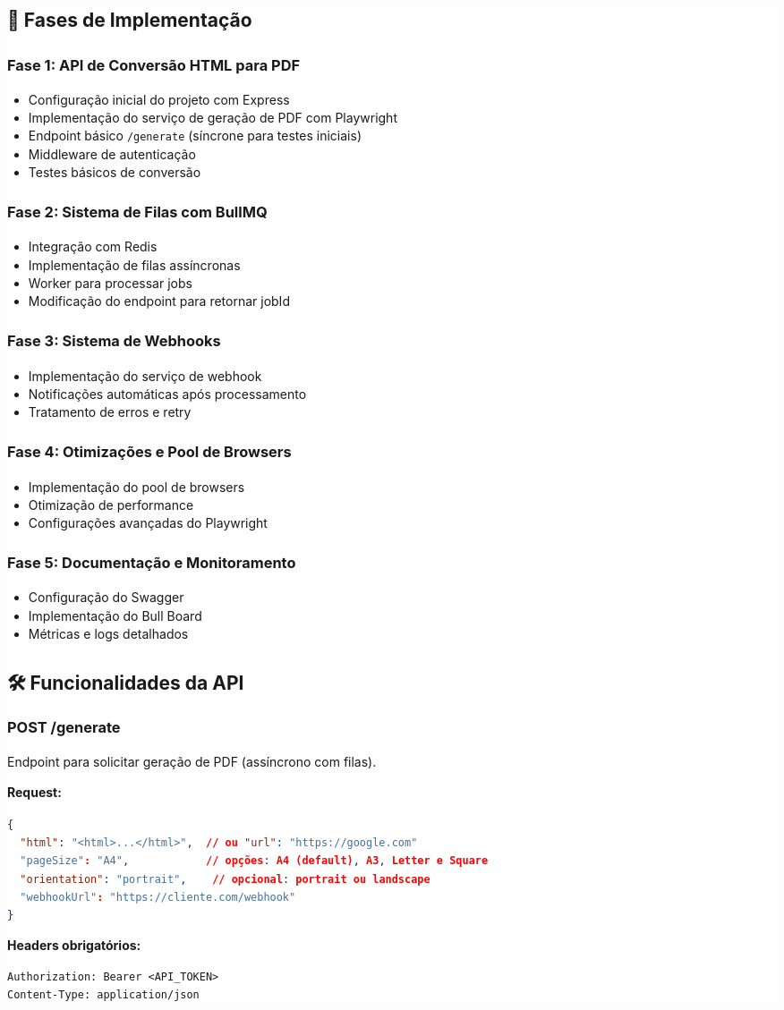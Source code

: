 ## 🚀 Fases de Implementação

### Fase 1: API de Conversão HTML para PDF
- Configuração inicial do projeto com Express
- Implementação do serviço de geração de PDF com Playwright
- Endpoint básico `/generate` (síncrone para testes iniciais)
- Middleware de autenticação
- Testes básicos de conversão

### Fase 2: Sistema de Filas com BullMQ
- Integração com Redis
- Implementação de filas assíncronas
- Worker para processar jobs
- Modificação do endpoint para retornar jobId

### Fase 3: Sistema de Webhooks
- Implementação do serviço de webhook
- Notificações automáticas após processamento
- Tratamento de erros e retry

### Fase 4: Otimizações e Pool de Browsers
- Implementação do pool de browsers
- Otimização de performance
- Configurações avançadas do Playwright

### Fase 5: Documentação e Monitoramento
- Configuração do Swagger
- Implementação do Bull Board
- Métricas e logs detalhados

## 🛠️ Funcionalidades da API

### POST /generate

Endpoint para solicitar geração de PDF (assíncrono com filas).

**Request:**
```json
{
  "html": "<html>...</html>",  // ou "url": "https://google.com"
  "pageSize": "A4",            // opções: A4 (default), A3, Letter e Square
  "orientation": "portrait",    // opcional: portrait ou landscape
  "webhookUrl": "https://cliente.com/webhook"
}
```

**Headers obrigatórios:**
```
Authorization: Bearer <API_TOKEN>
Content-Type: application/json
```
